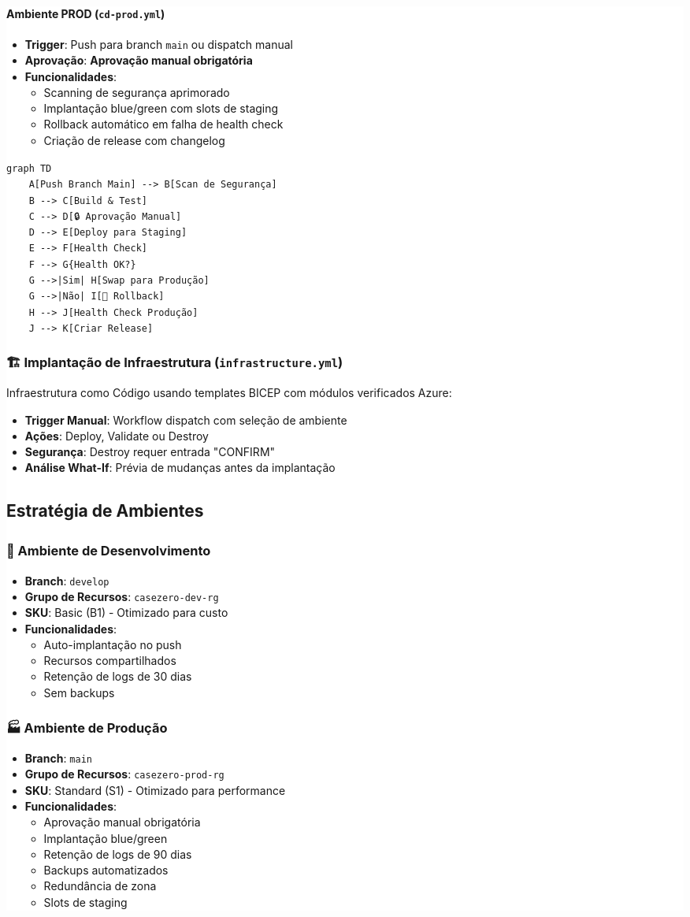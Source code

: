 #### Ambiente PROD (`cd-prod.yml`)
- **Trigger**: Push para branch `main` ou dispatch manual
- **Aprovação**: **Aprovação manual obrigatória** 
- **Funcionalidades**:
  - Scanning de segurança aprimorado
  - Implantação blue/green com slots de staging
  - Rollback automático em falha de health check
  - Criação de release com changelog

```mermaid
graph TD
    A[Push Branch Main] --> B[Scan de Segurança]
    B --> C[Build & Test]
    C --> D[🔒 Aprovação Manual]
    D --> E[Deploy para Staging]
    E --> F[Health Check]
    F --> G{Health OK?}
    G -->|Sim| H[Swap para Produção]
    G -->|Não| I[🔄 Rollback]
    H --> J[Health Check Produção]
    J --> K[Criar Release]
```

### 🏗️ Implantação de Infraestrutura (`infrastructure.yml`)

Infraestrutura como Código usando templates BICEP com módulos verificados Azure:

- **Trigger Manual**: Workflow dispatch com seleção de ambiente
- **Ações**: Deploy, Validate ou Destroy
- **Segurança**: Destroy requer entrada "CONFIRM"
- **Análise What-If**: Prévia de mudanças antes da implantação

## Estratégia de Ambientes

### 🧪 Ambiente de Desenvolvimento
- **Branch**: `develop`
- **Grupo de Recursos**: `casezero-dev-rg`
- **SKU**: Basic (B1) - Otimizado para custo
- **Funcionalidades**:
  - Auto-implantação no push
  - Recursos compartilhados
  - Retenção de logs de 30 dias
  - Sem backups

### 🏭 Ambiente de Produção  
- **Branch**: `main`
- **Grupo de Recursos**: `casezero-prod-rg`
- **SKU**: Standard (S1) - Otimizado para performance
- **Funcionalidades**:
  - Aprovação manual obrigatória
  - Implantação blue/green
  - Retenção de logs de 90 dias
  - Backups automatizados
  - Redundância de zona
  - Slots de staging
